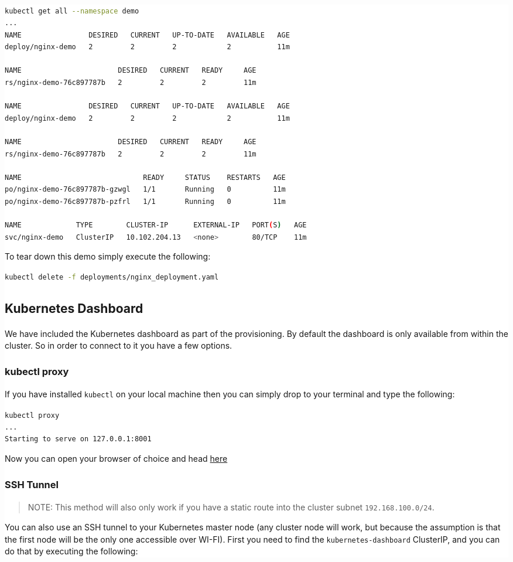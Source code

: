 ```bash
kubectl get all --namespace demo
...
NAME                DESIRED   CURRENT   UP-TO-DATE   AVAILABLE   AGE
deploy/nginx-demo   2         2         2            2           11m

NAME                       DESIRED   CURRENT   READY     AGE
rs/nginx-demo-76c897787b   2         2         2         11m

NAME                DESIRED   CURRENT   UP-TO-DATE   AVAILABLE   AGE
deploy/nginx-demo   2         2         2            2           11m

NAME                       DESIRED   CURRENT   READY     AGE
rs/nginx-demo-76c897787b   2         2         2         11m

NAME                             READY     STATUS    RESTARTS   AGE
po/nginx-demo-76c897787b-gzwgl   1/1       Running   0          11m
po/nginx-demo-76c897787b-pzfrl   1/1       Running   0          11m

NAME             TYPE        CLUSTER-IP      EXTERNAL-IP   PORT(S)   AGE
svc/nginx-demo   ClusterIP   10.102.204.13   <none>        80/TCP    11m
```

To tear down this demo simply execute the following:

```bash
kubectl delete -f deployments/nginx_deployment.yaml
```

## Kubernetes Dashboard

We have included the Kubernetes dashboard as part of the provisioning. By
default the dashboard is only available from within the cluster. So in order to
connect to it you have a few options.

### kubectl proxy

If you have installed `kubectl` on your local machine then you can simply drop
to your terminal and type the following:

```bash
kubectl proxy
...
Starting to serve on 127.0.0.1:8001
```

Now you can open your browser of choice and head [here](http://127.0.0.1:8001/ui)

### SSH Tunnel

> NOTE: This method will also only work if you have a static route into the cluster
> subnet `192.168.100.0/24`.

You can also use an SSH tunnel to your Kubernetes master node (any cluster node
will work, but because the assumption is that the first node will be the only one
accessible over WI-FI). First you need to find the `kubernetes-dashboard`
ClusterIP, and you can do that by executing the following:
